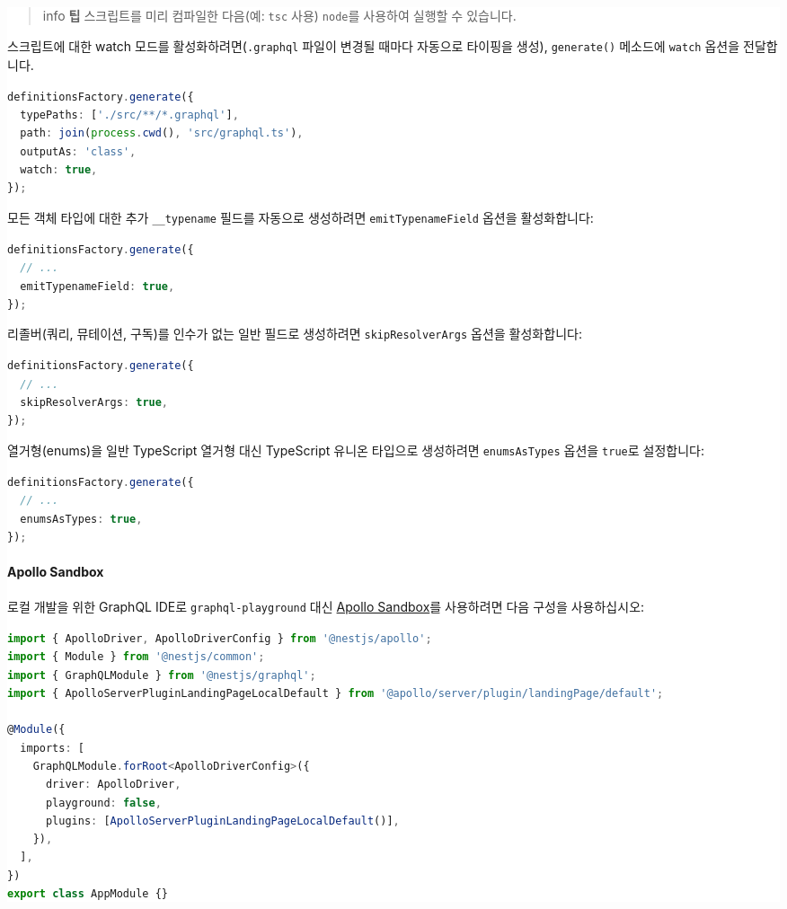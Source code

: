 > info **팁** 스크립트를 미리 컴파일한 다음(예: `tsc` 사용) `node`를 사용하여 실행할 수 있습니다.

스크립트에 대한 watch 모드를 활성화하려면(`.graphql` 파일이 변경될 때마다 자동으로 타이핑을 생성), `generate()` 메소드에 `watch` 옵션을 전달합니다.

```typescript
definitionsFactory.generate({
  typePaths: ['./src/**/*.graphql'],
  path: join(process.cwd(), 'src/graphql.ts'),
  outputAs: 'class',
  watch: true,
});
```

모든 객체 타입에 대한 추가 `__typename` 필드를 자동으로 생성하려면 `emitTypenameField` 옵션을 활성화합니다:

```typescript
definitionsFactory.generate({
  // ...
  emitTypenameField: true,
});
```

리졸버(쿼리, 뮤테이션, 구독)를 인수가 없는 일반 필드로 생성하려면 `skipResolverArgs` 옵션을 활성화합니다:

```typescript
definitionsFactory.generate({
  // ...
  skipResolverArgs: true,
});
```

열거형(enums)을 일반 TypeScript 열거형 대신 TypeScript 유니온 타입으로 생성하려면 `enumsAsTypes` 옵션을 `true`로 설정합니다:

```typescript
definitionsFactory.generate({
  // ...
  enumsAsTypes: true,
});
```

#### Apollo Sandbox

로컬 개발을 위한 GraphQL IDE로 `graphql-playground` 대신 [Apollo Sandbox](https://www.apollographql.com/blog/announcement/platform/apollo-sandbox-an-open-graphql-ide-for-local-development/)를 사용하려면 다음 구성을 사용하십시오:

```typescript
import { ApolloDriver, ApolloDriverConfig } from '@nestjs/apollo';
import { Module } from '@nestjs/common';
import { GraphQLModule } from '@nestjs/graphql';
import { ApolloServerPluginLandingPageLocalDefault } from '@apollo/server/plugin/landingPage/default';

@Module({
  imports: [
    GraphQLModule.forRoot<ApolloDriverConfig>({
      driver: ApolloDriver,
      playground: false,
      plugins: [ApolloServerPluginLandingPageLocalDefault()],
    }),
  ],
})
export class AppModule {}
```
